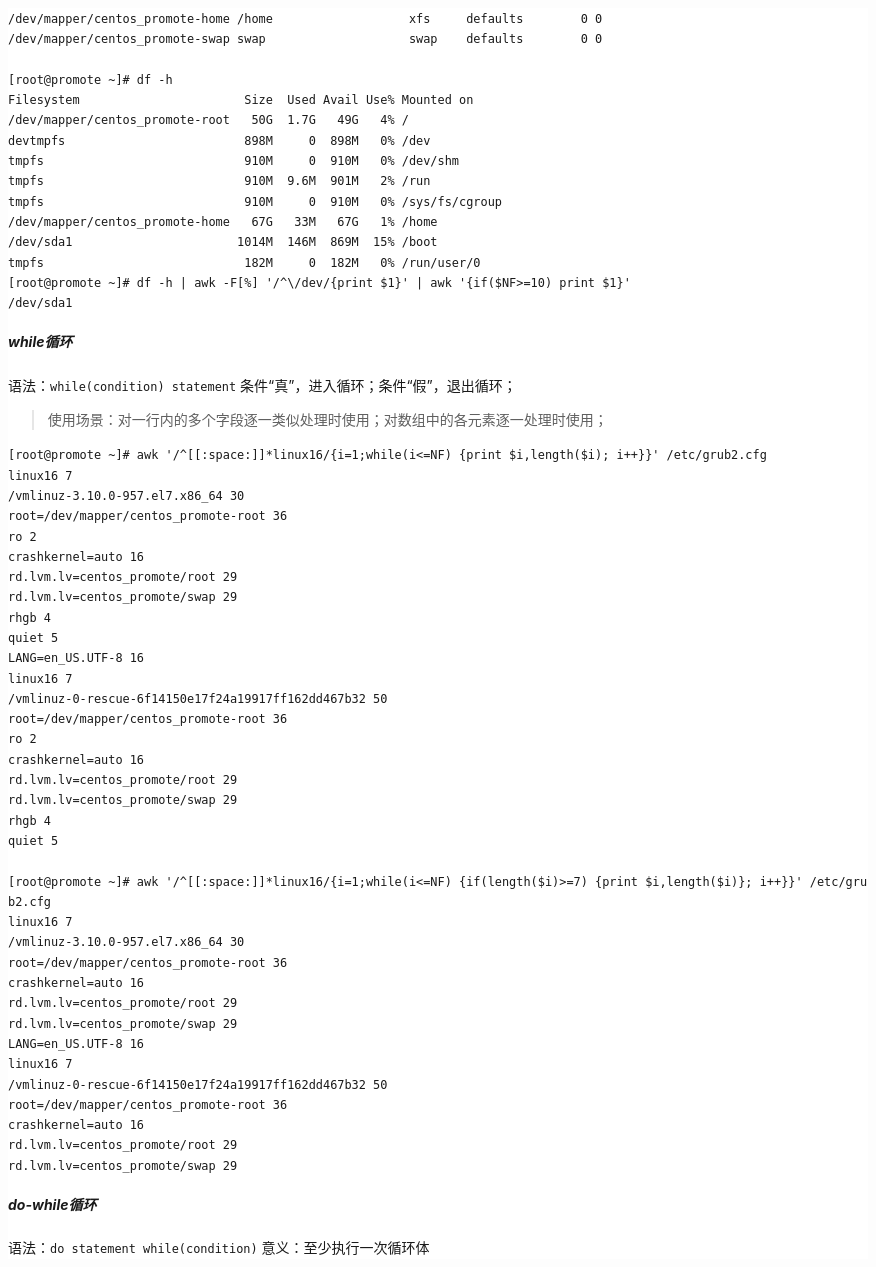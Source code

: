```
/dev/mapper/centos_promote-home /home                   xfs     defaults        0 0
/dev/mapper/centos_promote-swap swap                    swap    defaults        0 0

[root@promote ~]# df -h
Filesystem                       Size  Used Avail Use% Mounted on
/dev/mapper/centos_promote-root   50G  1.7G   49G   4% /
devtmpfs                         898M     0  898M   0% /dev
tmpfs                            910M     0  910M   0% /dev/shm
tmpfs                            910M  9.6M  901M   2% /run
tmpfs                            910M     0  910M   0% /sys/fs/cgroup
/dev/mapper/centos_promote-home   67G   33M   67G   1% /home
/dev/sda1                       1014M  146M  869M  15% /boot
tmpfs                            182M     0  182M   0% /run/user/0
[root@promote ~]# df -h | awk -F[%] '/^\/dev/{print $1}' | awk '{if($NF>=10) print $1}'
/dev/sda1
```
##### while循环
语法：`while(condition) statement`
条件“真”，进入循环；条件“假”，退出循环；

>使用场景：对一行内的多个字段逐一类似处理时使用；对数组中的各元素逐一处理时使用；

```
[root@promote ~]# awk '/^[[:space:]]*linux16/{i=1;while(i<=NF) {print $i,length($i); i++}}' /etc/grub2.cfg
linux16 7
/vmlinuz-3.10.0-957.el7.x86_64 30
root=/dev/mapper/centos_promote-root 36
ro 2
crashkernel=auto 16
rd.lvm.lv=centos_promote/root 29
rd.lvm.lv=centos_promote/swap 29
rhgb 4
quiet 5
LANG=en_US.UTF-8 16
linux16 7
/vmlinuz-0-rescue-6f14150e17f24a19917ff162dd467b32 50
root=/dev/mapper/centos_promote-root 36
ro 2
crashkernel=auto 16
rd.lvm.lv=centos_promote/root 29
rd.lvm.lv=centos_promote/swap 29
rhgb 4
quiet 5

[root@promote ~]# awk '/^[[:space:]]*linux16/{i=1;while(i<=NF) {if(length($i)>=7) {print $i,length($i)}; i++}}' /etc/grub2.cfg
linux16 7
/vmlinuz-3.10.0-957.el7.x86_64 30
root=/dev/mapper/centos_promote-root 36
crashkernel=auto 16
rd.lvm.lv=centos_promote/root 29
rd.lvm.lv=centos_promote/swap 29
LANG=en_US.UTF-8 16
linux16 7
/vmlinuz-0-rescue-6f14150e17f24a19917ff162dd467b32 50
root=/dev/mapper/centos_promote-root 36
crashkernel=auto 16
rd.lvm.lv=centos_promote/root 29
rd.lvm.lv=centos_promote/swap 29
```
##### do-while循环
语法：`do statement while(condition)`
意义：至少执行一次循环体